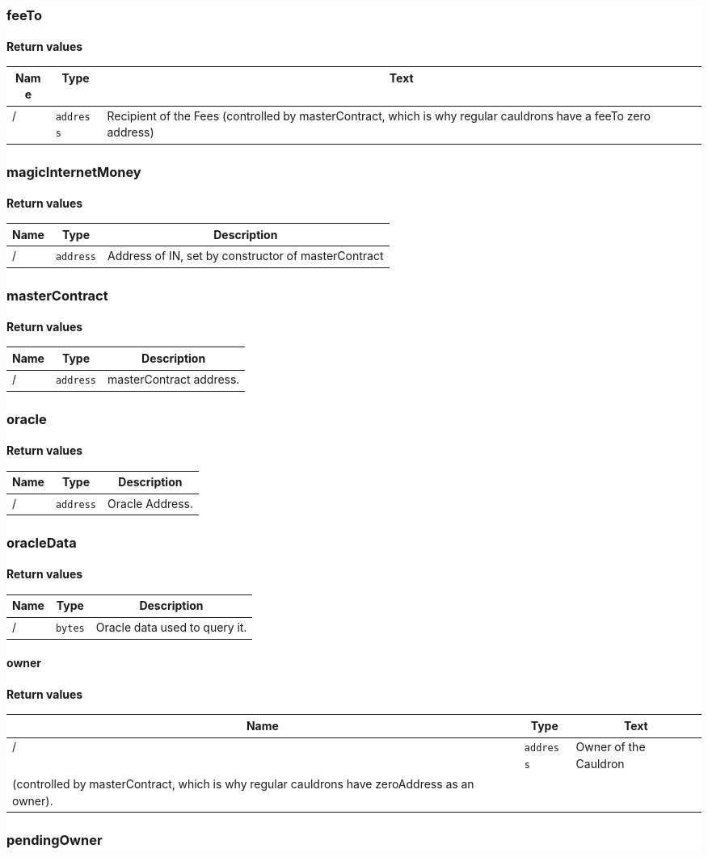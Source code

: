 ### feeTo​​

**Return values**

| Name | Type      | Text                                                                                                           |
| ---- | --------- | -------------------------------------------------------------------------------------------------------------- |
| /    | `address` | Recipient of the Fees (controlled by masterContract, which is why regular cauldrons have a feeTo zero address) |

### magicInternetMoney

**Return values**

| Name | Type      | Description                                         |
| ---- | --------- | --------------------------------------------------- |
| /    | `address` | Address of IN, set by constructor of masterContract |

### masterContract

**Return values**

| Name | Type      | Description             |
| ---- | --------- | ----------------------- |
| /    | `address` | masterContract address. |

### oracle​​

**Return values**

| Name | Type      | Description     |
| ---- | --------- | --------------- |
| /    | `address` | Oracle Address. |

### oracleData​​

**Return values**

| Name | Type    | Description                   |
| ---- | ------- | ----------------------------- |
| /    | `bytes` | Oracle data used to query it. |

#### owner

**Return values**

| Name                                                                                         | Type      | Text                  |
| -------------------------------------------------------------------------------------------- | --------- | --------------------- |
| /                                                                                            | `address` | Owner of the Cauldron |
| (controlled by masterContract, which is why regular cauldrons have zeroAddress as an owner). |           |                       |

### pendingOwner​​
